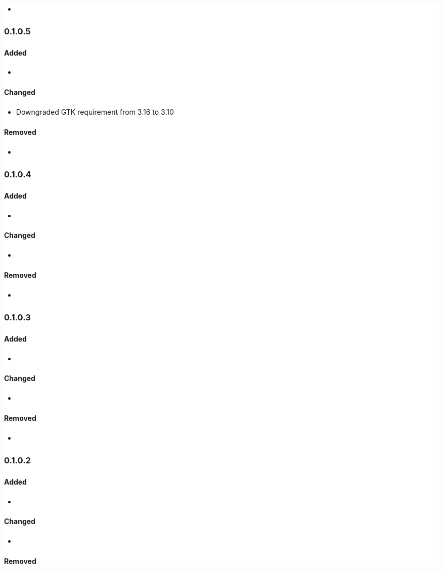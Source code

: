 -

### 0.1.0.5

#### Added

-

#### Changed

- Downgraded GTK requirement from 3.16 to 3.10

#### Removed

-

### 0.1.0.4

#### Added

-

#### Changed

-

#### Removed

-

### 0.1.0.3

#### Added

-

#### Changed

-

#### Removed

-

### 0.1.0.2

#### Added

-

#### Changed

-

#### Removed

